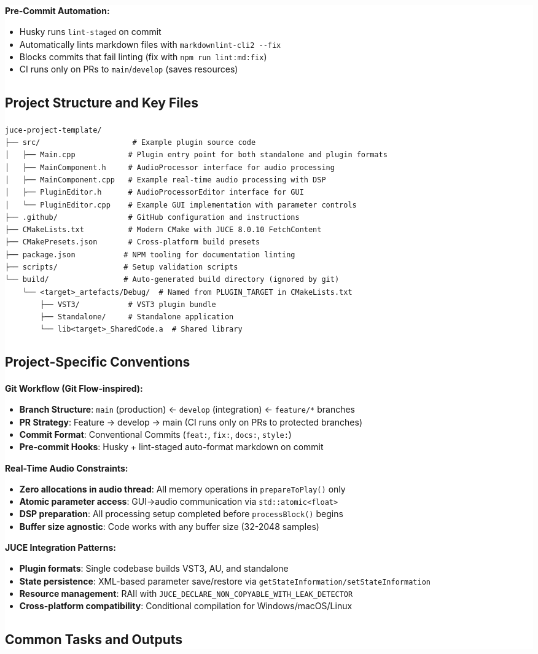 **Pre-Commit Automation:**

- Husky runs `lint-staged` on commit
- Automatically lints markdown files with `markdownlint-cli2 --fix`
- Blocks commits that fail linting (fix with `npm run lint:md:fix`)
- CI runs only on PRs to `main`/`develop` (saves resources)

## Project Structure and Key Files

```text
juce-project-template/
├── src/                     # Example plugin source code
│   ├── Main.cpp            # Plugin entry point for both standalone and plugin formats
│   ├── MainComponent.h     # AudioProcessor interface for audio processing
│   ├── MainComponent.cpp   # Example real-time audio processing with DSP
│   ├── PluginEditor.h      # AudioProcessorEditor interface for GUI
│   └── PluginEditor.cpp    # Example GUI implementation with parameter controls
├── .github/                # GitHub configuration and instructions
├── CMakeLists.txt          # Modern CMake with JUCE 8.0.10 FetchContent
├── CMakePresets.json       # Cross-platform build presets
├── package.json           # NPM tooling for documentation linting
├── scripts/               # Setup validation scripts
└── build/                 # Auto-generated build directory (ignored by git)
    └── <target>_artefacts/Debug/  # Named from PLUGIN_TARGET in CMakeLists.txt
        ├── VST3/           # VST3 plugin bundle
        ├── Standalone/     # Standalone application
        └── lib<target>_SharedCode.a  # Shared library
```

## Project-Specific Conventions

**Git Workflow (Git Flow-inspired):**

- **Branch Structure**: `main` (production) ← `develop` (integration) ← `feature/*` branches
- **PR Strategy**: Feature → develop → main (CI runs only on PRs to protected branches)
- **Commit Format**: Conventional Commits (`feat:`, `fix:`, `docs:`, `style:`)
- **Pre-commit Hooks**: Husky + lint-staged auto-format markdown on commit

**Real-Time Audio Constraints:**

- **Zero allocations in audio thread**: All memory operations in `prepareToPlay()` only
- **Atomic parameter access**: GUI→audio communication via `std::atomic<float>`
- **DSP preparation**: All processing setup completed before `processBlock()` begins
- **Buffer size agnostic**: Code works with any buffer size (32-2048 samples)

**JUCE Integration Patterns:**

- **Plugin formats**: Single codebase builds VST3, AU, and standalone
- **State persistence**: XML-based parameter save/restore via `getStateInformation/setStateInformation`
- **Resource management**: RAII with `JUCE_DECLARE_NON_COPYABLE_WITH_LEAK_DETECTOR`
- **Cross-platform compatibility**: Conditional compilation for Windows/macOS/Linux

## Common Tasks and Outputs
